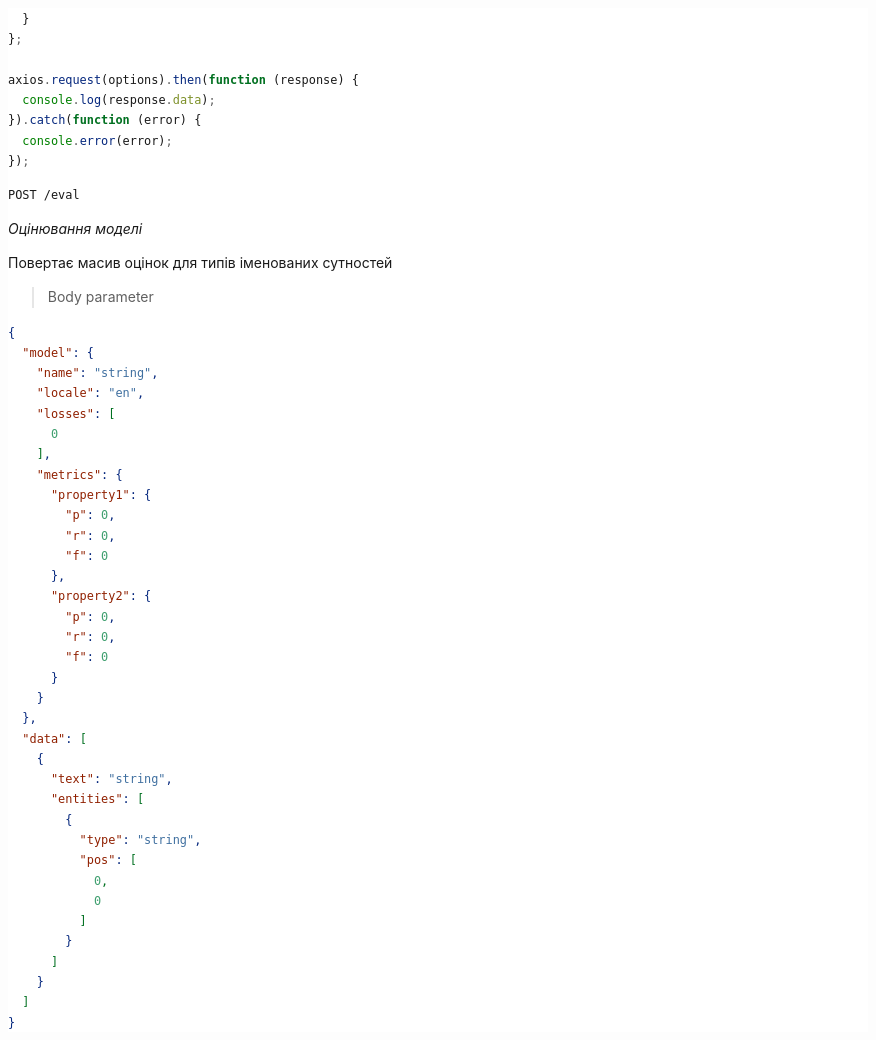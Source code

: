 ```javascript
  }
};

axios.request(options).then(function (response) {
  console.log(response.data);
}).catch(function (error) {
  console.error(error);
});
```

`POST /eval`

*Оцінювання моделі*

Повертає масив оцінок для типів іменованих сутностей

> Body parameter

```json
{
  "model": {
    "name": "string",
    "locale": "en",
    "losses": [
      0
    ],
    "metrics": {
      "property1": {
        "p": 0,
        "r": 0,
        "f": 0
      },
      "property2": {
        "p": 0,
        "r": 0,
        "f": 0
      }
    }
  },
  "data": [
    {
      "text": "string",
      "entities": [
        {
          "type": "string",
          "pos": [
            0,
            0
          ]
        }
      ]
    }
  ]
}
```
